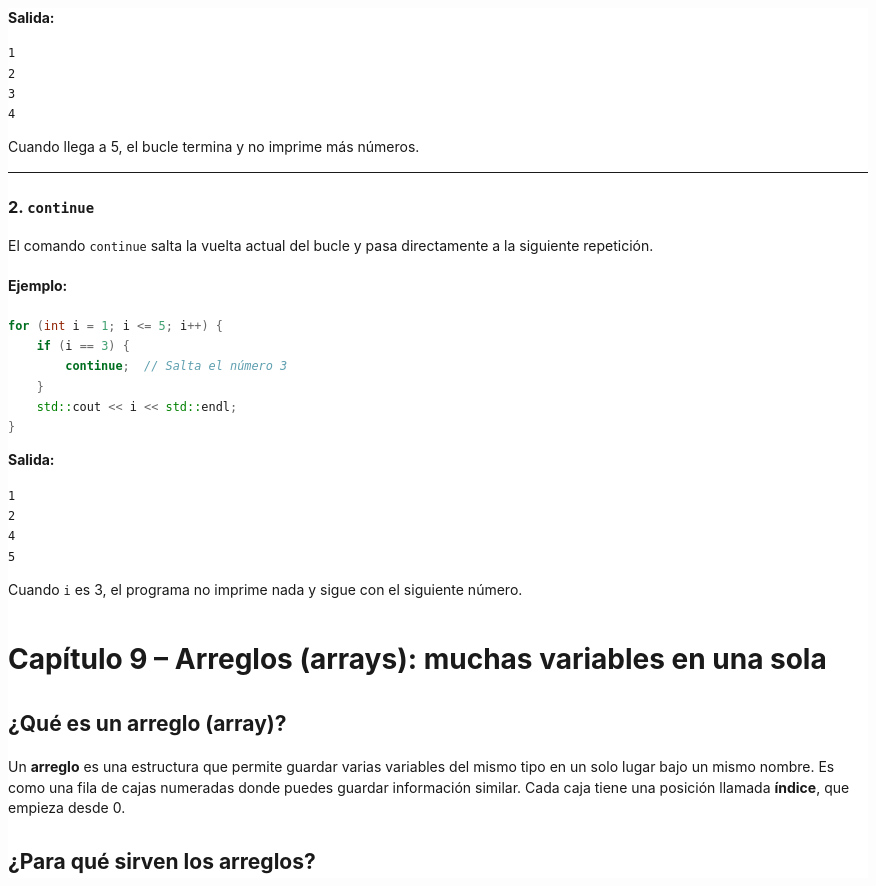 **Salida:**

```
1
2
3
4
```

Cuando llega a 5, el bucle termina y no imprime más números.

---

### 2. `continue`

El comando `continue` salta la vuelta actual del bucle y pasa directamente a la siguiente repetición.

#### Ejemplo:

```cpp
for (int i = 1; i <= 5; i++) {
    if (i == 3) {
        continue;  // Salta el número 3
    }
    std::cout << i << std::endl;
}
```

**Salida:**

```
1
2
4
5
```

Cuando `i` es 3, el programa no imprime nada y sigue con el siguiente número.






# Capítulo 9 – Arreglos (arrays): muchas variables en una sola

## ¿Qué es un arreglo (array)?

Un **arreglo** es una estructura que permite guardar varias variables del mismo tipo en un solo lugar bajo un mismo nombre.
Es como una fila de cajas numeradas donde puedes guardar información similar. Cada caja tiene una posición llamada **índice**, que empieza desde 0.



## ¿Para qué sirven los arreglos?
